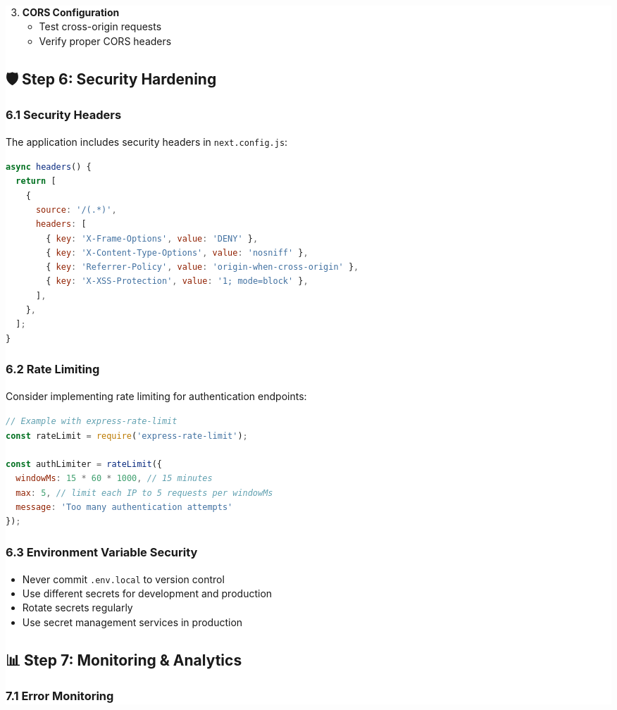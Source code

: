 3. **CORS Configuration**
   - Test cross-origin requests
   - Verify proper CORS headers

## 🛡️ Step 6: Security Hardening

### 6.1 Security Headers

The application includes security headers in `next.config.js`:

```javascript
async headers() {
  return [
    {
      source: '/(.*)',
      headers: [
        { key: 'X-Frame-Options', value: 'DENY' },
        { key: 'X-Content-Type-Options', value: 'nosniff' },
        { key: 'Referrer-Policy', value: 'origin-when-cross-origin' },
        { key: 'X-XSS-Protection', value: '1; mode=block' },
      ],
    },
  ];
}
```

### 6.2 Rate Limiting

Consider implementing rate limiting for authentication endpoints:

```javascript
// Example with express-rate-limit
const rateLimit = require('express-rate-limit');

const authLimiter = rateLimit({
  windowMs: 15 * 60 * 1000, // 15 minutes
  max: 5, // limit each IP to 5 requests per windowMs
  message: 'Too many authentication attempts'
});
```

### 6.3 Environment Variable Security

- Never commit `.env.local` to version control
- Use different secrets for development and production
- Rotate secrets regularly
- Use secret management services in production

## 📊 Step 7: Monitoring & Analytics

### 7.1 Error Monitoring
